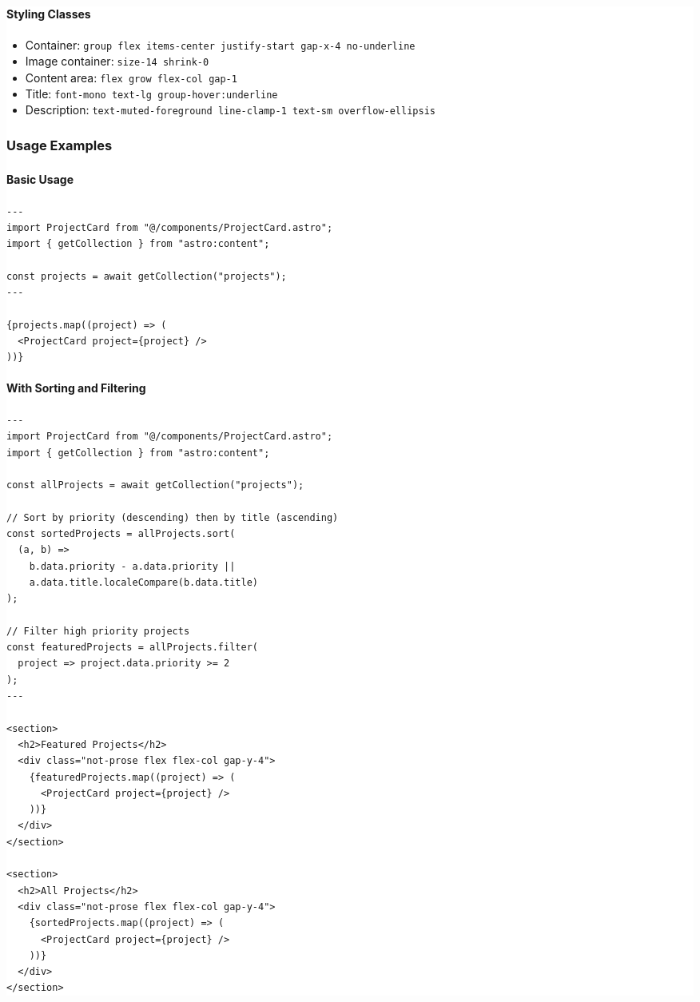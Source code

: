 #### Styling Classes
- Container: `group flex items-center justify-start gap-x-4 no-underline`
- Image container: `size-14 shrink-0`
- Content area: `flex grow flex-col gap-1`
- Title: `font-mono text-lg group-hover:underline`
- Description: `text-muted-foreground line-clamp-1 text-sm overflow-ellipsis`

### Usage Examples

#### Basic Usage
```astro
---
import ProjectCard from "@/components/ProjectCard.astro";
import { getCollection } from "astro:content";

const projects = await getCollection("projects");
---

{projects.map((project) => (
  <ProjectCard project={project} />
))}
```

#### With Sorting and Filtering
```astro
---
import ProjectCard from "@/components/ProjectCard.astro";
import { getCollection } from "astro:content";

const allProjects = await getCollection("projects");

// Sort by priority (descending) then by title (ascending)
const sortedProjects = allProjects.sort(
  (a, b) => 
    b.data.priority - a.data.priority || 
    a.data.title.localeCompare(b.data.title)
);

// Filter high priority projects
const featuredProjects = allProjects.filter(
  project => project.data.priority >= 2
);
---

<section>
  <h2>Featured Projects</h2>
  <div class="not-prose flex flex-col gap-y-4">
    {featuredProjects.map((project) => (
      <ProjectCard project={project} />
    ))}
  </div>
</section>

<section>
  <h2>All Projects</h2>
  <div class="not-prose flex flex-col gap-y-4">
    {sortedProjects.map((project) => (
      <ProjectCard project={project} />
    ))}
  </div>
</section>
```
